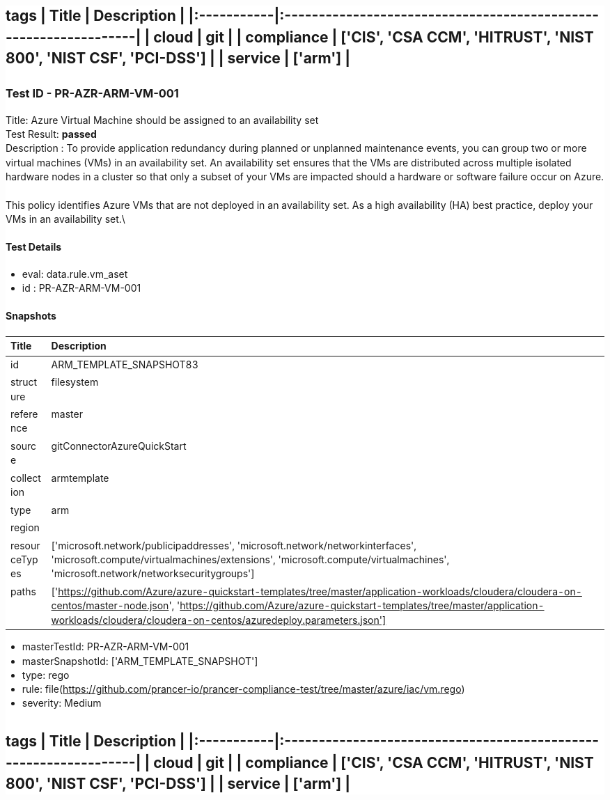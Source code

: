 tags
| Title      | Description                                                      |
|:-----------|:-----------------------------------------------------------------|
| cloud      | git                                                              |
| compliance | ['CIS', 'CSA CCM', 'HITRUST', 'NIST 800', 'NIST CSF', 'PCI-DSS'] |
| service    | ['arm']                                                          |
----------------------------------------------------------------


### Test ID - PR-AZR-ARM-VM-001
Title: Azure Virtual Machine should be assigned to an availability set\
Test Result: **passed**\
Description : To provide application redundancy during planned or unplanned maintenance events, you can group two or more virtual machines (VMs) in an availability set. An availability set ensures that the VMs are distributed across multiple isolated hardware nodes in a cluster so that only a subset of your VMs are impacted should a hardware or software failure occur on Azure.<br><br>This policy identifies Azure VMs that are not deployed in an availability set. As a high availability (HA) best practice, deploy your VMs in an availability set.\

#### Test Details
- eval: data.rule.vm_aset
- id : PR-AZR-ARM-VM-001

#### Snapshots
| Title         | Description                                                                                                                                                                                                                                                                             |
|:--------------|:----------------------------------------------------------------------------------------------------------------------------------------------------------------------------------------------------------------------------------------------------------------------------------------|
| id            | ARM_TEMPLATE_SNAPSHOT83                                                                                                                                                                                                                                                                 |
| structure     | filesystem                                                                                                                                                                                                                                                                              |
| reference     | master                                                                                                                                                                                                                                                                                  |
| source        | gitConnectorAzureQuickStart                                                                                                                                                                                                                                                             |
| collection    | armtemplate                                                                                                                                                                                                                                                                             |
| type          | arm                                                                                                                                                                                                                                                                                     |
| region        |                                                                                                                                                                                                                                                                                         |
| resourceTypes | ['microsoft.network/publicipaddresses', 'microsoft.network/networkinterfaces', 'microsoft.compute/virtualmachines/extensions', 'microsoft.compute/virtualmachines', 'microsoft.network/networksecuritygroups']                                                                          |
| paths         | ['https://github.com/Azure/azure-quickstart-templates/tree/master/application-workloads/cloudera/cloudera-on-centos/master-node.json', 'https://github.com/Azure/azure-quickstart-templates/tree/master/application-workloads/cloudera/cloudera-on-centos/azuredeploy.parameters.json'] |

- masterTestId: PR-AZR-ARM-VM-001
- masterSnapshotId: ['ARM_TEMPLATE_SNAPSHOT']
- type: rego
- rule: file(https://github.com/prancer-io/prancer-compliance-test/tree/master/azure/iac/vm.rego)
- severity: Medium

tags
| Title      | Description                                                      |
|:-----------|:-----------------------------------------------------------------|
| cloud      | git                                                              |
| compliance | ['CIS', 'CSA CCM', 'HITRUST', 'NIST 800', 'NIST CSF', 'PCI-DSS'] |
| service    | ['arm']                                                          |
----------------------------------------------------------------
